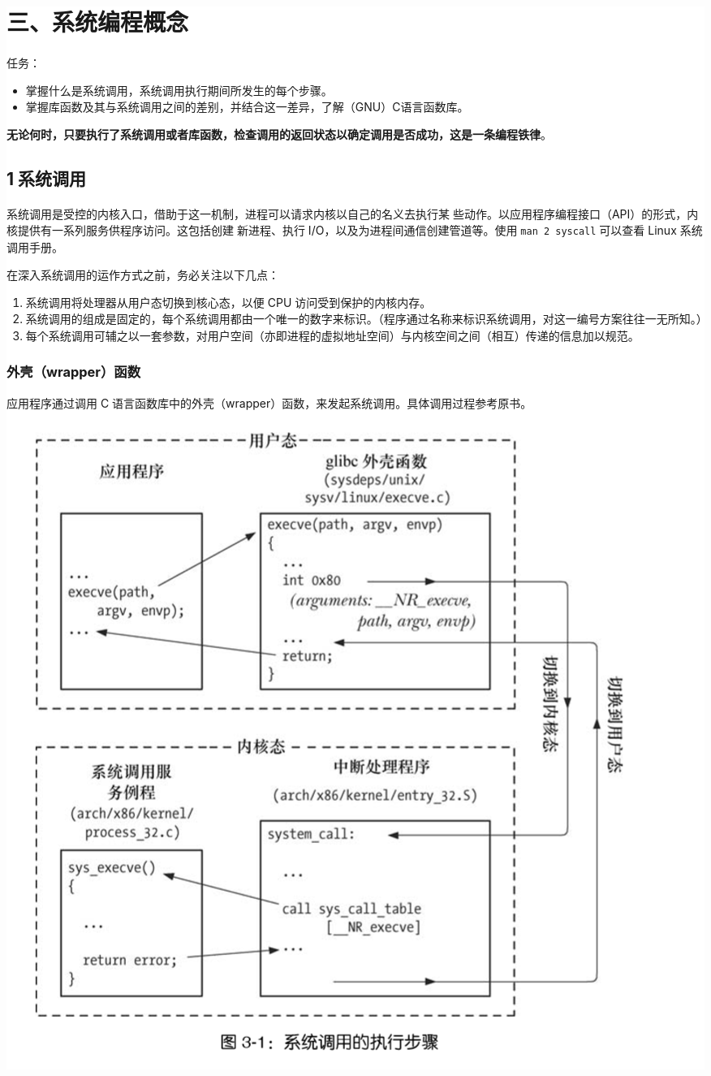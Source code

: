 # 三、系统编程概念

任务：

- 掌握什么是系统调用，系统调用执行期间所发生的每个步骤。
- 掌握库函数及其与系统调用之间的差别，并结合这一差异，了解（GNU）C语言函数库。

**无论何时，只要执行了系统调用或者库函数，检查调用的返回状态以确定调用是否成功，这是一条编程铁律**。

## 1 系统调用

系统调用是受控的内核入口，借助于这一机制，进程可以请求内核以自己的名义去执行某 些动作。以应用程序编程接口（API）的形式，内核提供有一系列服务供程序访问。这包括创建 新进程、执行 I/O，以及为进程间通信创建管道等。使用 `man 2 syscall` 可以查看 Linux 系统调用手册。

在深入系统调用的运作方式之前，务必关注以下几点：

1. 系统调用将处理器从用户态切换到核心态，以便 CPU 访问受到保护的内核内存。
2. 系统调用的组成是固定的，每个系统调用都由一个唯一的数字来标识。（程序通过名称来标识系统调用，对这一编号方案往往一无所知。）
3. 每个系统调用可辅之以一套参数，对用户空间（亦即进程的虚拟地址空间）与内核空间之间（相互）传递的信息加以规范。

### 外壳（wrapper）函数

应用程序通过调用 C 语言函数库中的外壳（wrapper）函数，来发起系统调用。具体调用过程参考原书。

![03_syscall_process](../images/03_syscall_process.png)